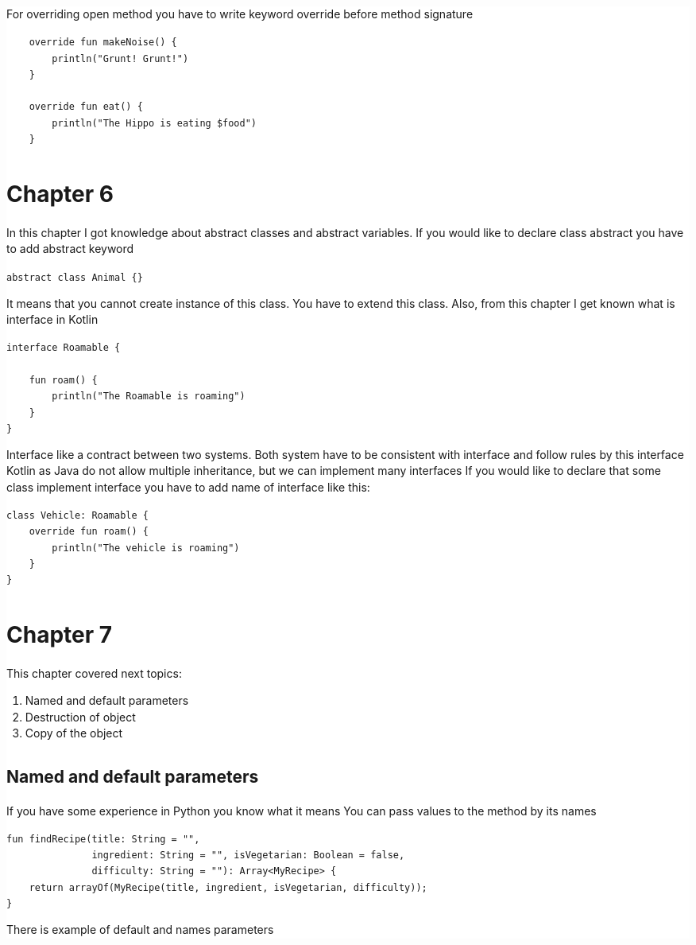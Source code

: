 For overriding open method you have to write keyword
override before method signature
```
    override fun makeNoise() {
        println("Grunt! Grunt!")
    }

    override fun eat() {
        println("The Hippo is eating $food")
    }
```

# Chapter 6
In this chapter I got knowledge about abstract classes
and abstract variables.
If you would like to declare class abstract you have to add
abstract keyword
```
abstract class Animal {}
```
It means that you cannot create instance of this class.
You have to extend this class.
Also, from this chapter I get known what is interface in Kotlin
```
interface Roamable {

    fun roam() {
        println("The Roamable is roaming")
    }
}
```
Interface like a contract between two systems. Both system have to
be consistent with interface and follow rules by this interface
Kotlin as Java do not allow multiple inheritance, but we can implement many interfaces
If you would like to declare that some class implement interface you have to add
name of interface like this:
```
class Vehicle: Roamable {
    override fun roam() {
        println("The vehicle is roaming")
    }
}
```

# Chapter 7
This chapter covered next topics:
1. Named and default parameters
2. Destruction of object
3. Copy of the object

## Named and default parameters
If you have some experience in Python you know what it means
You can pass values to the method by its names
```
fun findRecipe(title: String = "",
               ingredient: String = "", isVegetarian: Boolean = false,
               difficulty: String = ""): Array<MyRecipe> {
    return arrayOf(MyRecipe(title, ingredient, isVegetarian, difficulty));
}
```
There is example of default and names parameters

